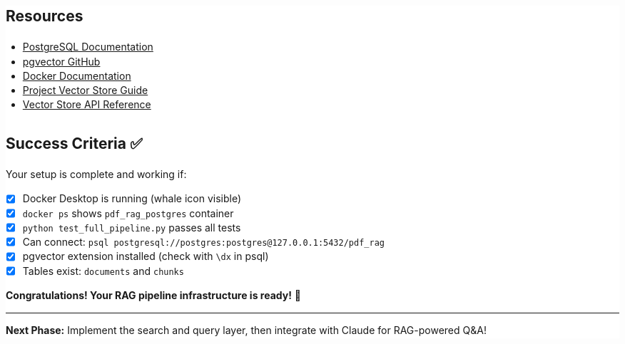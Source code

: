 ## Resources

- [PostgreSQL Documentation](https://www.postgresql.org/docs/)
- [pgvector GitHub](https://github.com/pgvector/pgvector)
- [Docker Documentation](https://docs.docker.com/)
- [Project Vector Store Guide](docs/VECTOR_STORE_SETUP.md)
- [Vector Store API Reference](src/vector_store/README.md)

## Success Criteria ✅

Your setup is complete and working if:

- [x] Docker Desktop is running (whale icon visible)
- [x] `docker ps` shows `pdf_rag_postgres` container
- [x] `python test_full_pipeline.py` passes all tests
- [x] Can connect: `psql postgresql://postgres:postgres@127.0.0.1:5432/pdf_rag`
- [x] pgvector extension installed (check with `\dx` in psql)
- [x] Tables exist: `documents` and `chunks`

**Congratulations! Your RAG pipeline infrastructure is ready!** 🚀

---

**Next Phase:** Implement the search and query layer, then integrate with Claude for RAG-powered Q&A!
